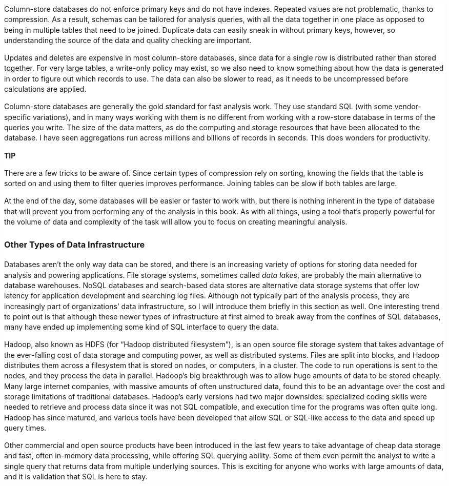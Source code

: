 Column-store databases do not enforce primary keys and do not have indexes. Repeated values are not problematic, thanks to compression. As a result, schemas can be tailored for analysis queries, with all the data together in one place as opposed to being in multiple tables that need to be joined. Duplicate data can easily sneak in without primary keys, however, so understanding the source of the data and quality checking are important.

Updates and deletes are expensive in most column-store databases, since data for a single row is distributed rather than stored together. For very large tables, a write-only policy may exist, so we also need to know something about how the data is generated in order to figure out which records to use. The data can also be slower to read, as it needs to be uncompressed before calculations are applied.

Column-store databases are generally the gold standard for fast analysis work. They use standard SQL (with some vendor-specific variations), and in many ways working with them is no different from working with a row-store database in terms of the queries you write. The size of the data matters, as do the computing and storage resources that have been allocated to the database. I have seen aggregations run across millions and billions of records in seconds. This does wonders for productivity.

**TIP**

There are a few tricks to be aware of. Since certain types of compression rely on sorting, knowing the fields that the table is sorted on and using them to filter queries improves performance. Joining tables can be slow if both tables are large.

At the end of the day, some databases will be easier or faster to work with, but there is nothing inherent in the type of database that will prevent you from performing any of the analysis in this book. As with all things, using a tool that’s properly powerful for the volume of data and complexity of the task will allow you to focus on creating meaningful analysis.

### Other Types of Data Infrastructure

Databases aren’t the only way data can be stored, and there is an increasing variety of options for storing data needed for analysis and powering applications. File storage systems, sometimes called _data lakes_, are probably the main alternative to database warehouses. NoSQL databases and search-based data stores are alternative data storage systems that offer low latency for application development and searching log files. Although not typically part of the analysis process, they are increasingly part of organizations’ data infrastructure, so I will introduce them briefly in this section as well. One interesting trend to point out is that although these newer types of infrastructure at first aimed to break away from the confines of SQL databases, many have ended up implementing some kind of SQL interface to query the data.

Hadoop, also known as HDFS (for “Hadoop distributed filesystem”), is an open source file storage system that takes advantage of the ever-falling cost of data storage and computing power, as well as distributed systems. Files are split into blocks, and Hadoop distributes them across a filesystem that is stored on nodes, or computers, in a cluster. The code to run operations is sent to the nodes, and they process the data in parallel. Hadoop’s big breakthrough was to allow huge amounts of data to be stored cheaply. Many large internet companies, with massive amounts of often unstructured data, found this to be an advantage over the cost and storage limitations of traditional databases. Hadoop’s early versions had two major downsides: specialized coding skills were needed to retrieve and process data since it was not SQL compatible, and execution time for the programs was often quite long. Hadoop has since matured, and various tools have been developed that allow SQL or SQL-like access to the data and speed up query times.

Other commercial and open source products have been introduced in the last few years to take advantage of cheap data storage and fast, often in-memory data processing, while offering SQL querying ability. Some of them even permit the analyst to write a single query that returns data from multiple underlying sources. This is exciting for anyone who works with large amounts of data, and it is validation that SQL is here to stay.
